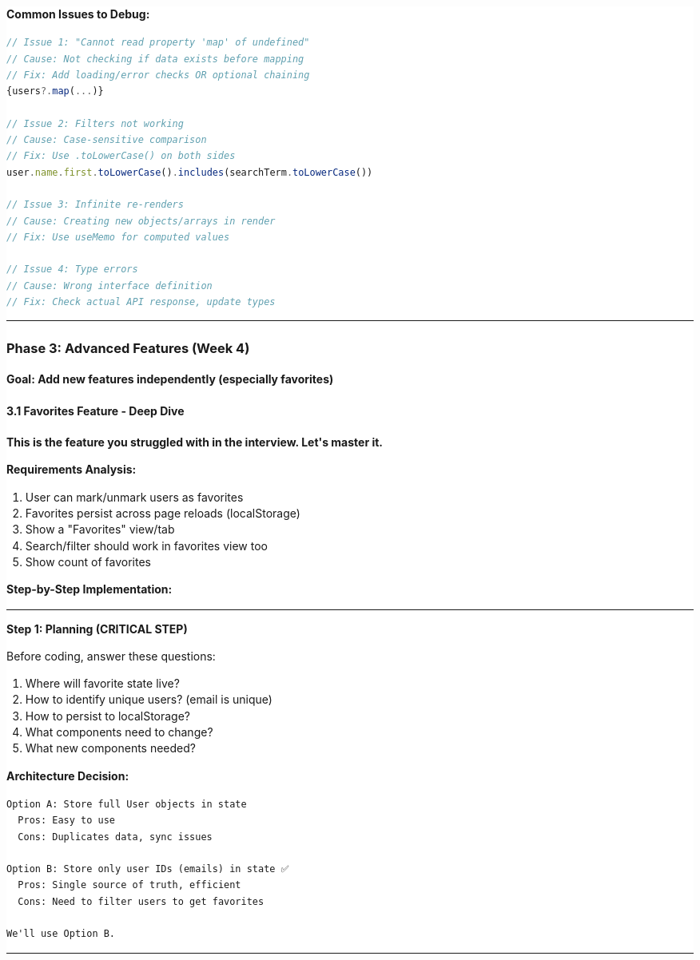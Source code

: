 **Common Issues to Debug:**

```typescript
// Issue 1: "Cannot read property 'map' of undefined"
// Cause: Not checking if data exists before mapping
// Fix: Add loading/error checks OR optional chaining
{users?.map(...)}

// Issue 2: Filters not working
// Cause: Case-sensitive comparison
// Fix: Use .toLowerCase() on both sides
user.name.first.toLowerCase().includes(searchTerm.toLowerCase())

// Issue 3: Infinite re-renders
// Cause: Creating new objects/arrays in render
// Fix: Use useMemo for computed values

// Issue 4: Type errors
// Cause: Wrong interface definition
// Fix: Check actual API response, update types
```

---

### Phase 3: Advanced Features (Week 4)
**Goal: Add new features independently (especially favorites)**

#### 3.1 Favorites Feature - Deep Dive

**This is the feature you struggled with in the interview. Let's master it.**

**Requirements Analysis:**
1. User can mark/unmark users as favorites
2. Favorites persist across page reloads (localStorage)
3. Show a "Favorites" view/tab
4. Search/filter should work in favorites view too
5. Show count of favorites

**Step-by-Step Implementation:**

---

**Step 1: Planning (CRITICAL STEP)**

Before coding, answer these questions:
1. Where will favorite state live?
2. How to identify unique users? (email is unique)
3. How to persist to localStorage?
4. What components need to change?
5. What new components needed?

**Architecture Decision:**
```
Option A: Store full User objects in state
  Pros: Easy to use
  Cons: Duplicates data, sync issues

Option B: Store only user IDs (emails) in state ✅
  Pros: Single source of truth, efficient
  Cons: Need to filter users to get favorites

We'll use Option B.
```

---